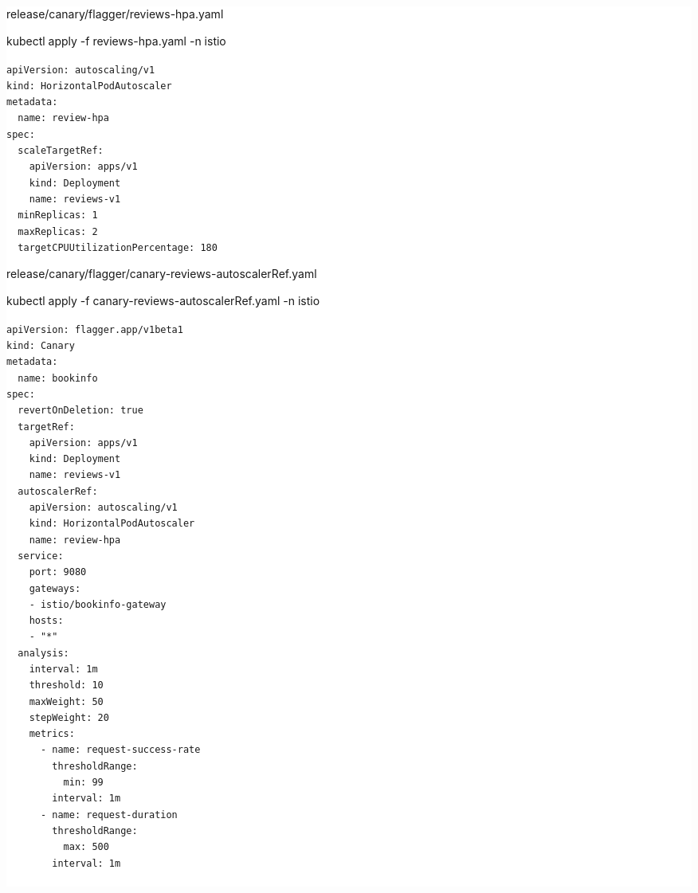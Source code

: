release/canary/flagger/reviews-hpa.yaml 

kubectl  apply -f reviews-hpa.yaml  -n istio

```
apiVersion: autoscaling/v1
kind: HorizontalPodAutoscaler
metadata:
  name: review-hpa
spec:
  scaleTargetRef:
    apiVersion: apps/v1
    kind: Deployment
    name: reviews-v1
  minReplicas: 1
  maxReplicas: 2
  targetCPUUtilizationPercentage: 180
```

release/canary/flagger/canary-reviews-autoscalerRef.yaml

kubectl apply -f canary-reviews-autoscalerRef.yaml -n istio

```
apiVersion: flagger.app/v1beta1
kind: Canary
metadata:
  name: bookinfo
spec:
  revertOnDeletion: true
  targetRef:
    apiVersion: apps/v1
    kind: Deployment
    name: reviews-v1
  autoscalerRef:
    apiVersion: autoscaling/v1
    kind: HorizontalPodAutoscaler
    name: review-hpa
  service:
    port: 9080
    gateways:
    - istio/bookinfo-gateway
    hosts:
    - "*"
  analysis:
    interval: 1m
    threshold: 10
    maxWeight: 50
    stepWeight: 20
    metrics:
      - name: request-success-rate
        thresholdRange:
          min: 99
        interval: 1m
      - name: request-duration
        thresholdRange:
          max: 500
        interval: 1m
  
```
